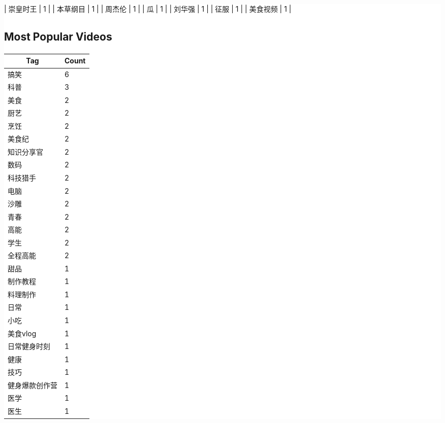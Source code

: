 | 崇皇时王 | 1 |
| 本草纲目 | 1 |
| 周杰伦 | 1 |
| 瓜 | 1 |
| 刘华强 | 1 |
| 征服 | 1 |
| 美食视频 | 1 |


## Most Popular Videos
| Tag | Count |
| --- | --- |
| 搞笑 | 6 |
| 科普 | 3 |
| 美食 | 2 |
| 厨艺 | 2 |
| 烹饪 | 2 |
| 美食纪 | 2 |
| 知识分享官 | 2 |
| 数码 | 2 |
| 科技猎手 | 2 |
| 电脑 | 2 |
| 沙雕 | 2 |
| 青春 | 2 |
| 高能 | 2 |
| 学生 | 2 |
| 全程高能 | 2 |
| 甜品 | 1 |
| 制作教程 | 1 |
| 料理制作 | 1 |
| 日常 | 1 |
| 小吃 | 1 |
| 美食vlog | 1 |
| 日常健身时刻 | 1 |
| 健康 | 1 |
| 技巧 | 1 |
| 健身爆款创作营 | 1 |
| 医学 | 1 |
| 医生 | 1 |